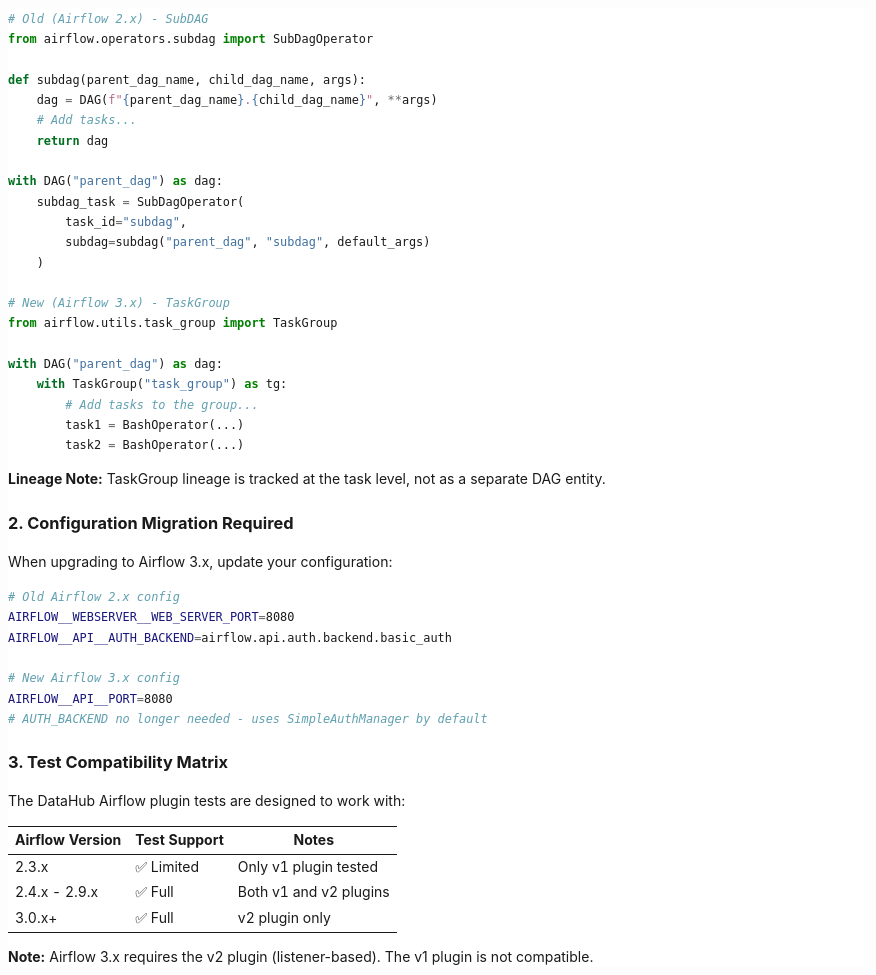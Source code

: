 ```python
# Old (Airflow 2.x) - SubDAG
from airflow.operators.subdag import SubDagOperator

def subdag(parent_dag_name, child_dag_name, args):
    dag = DAG(f"{parent_dag_name}.{child_dag_name}", **args)
    # Add tasks...
    return dag

with DAG("parent_dag") as dag:
    subdag_task = SubDagOperator(
        task_id="subdag",
        subdag=subdag("parent_dag", "subdag", default_args)
    )

# New (Airflow 3.x) - TaskGroup
from airflow.utils.task_group import TaskGroup

with DAG("parent_dag") as dag:
    with TaskGroup("task_group") as tg:
        # Add tasks to the group...
        task1 = BashOperator(...)
        task2 = BashOperator(...)
```

**Lineage Note:** TaskGroup lineage is tracked at the task level, not as a separate DAG entity.

### 2. Configuration Migration Required

When upgrading to Airflow 3.x, update your configuration:

```bash
# Old Airflow 2.x config
AIRFLOW__WEBSERVER__WEB_SERVER_PORT=8080
AIRFLOW__API__AUTH_BACKEND=airflow.api.auth.backend.basic_auth

# New Airflow 3.x config
AIRFLOW__API__PORT=8080
# AUTH_BACKEND no longer needed - uses SimpleAuthManager by default
```

### 3. Test Compatibility Matrix

The DataHub Airflow plugin tests are designed to work with:

| Airflow Version | Test Support | Notes                  |
| --------------- | ------------ | ---------------------- |
| 2.3.x           | ✅ Limited   | Only v1 plugin tested  |
| 2.4.x - 2.9.x   | ✅ Full      | Both v1 and v2 plugins |
| 3.0.x+          | ✅ Full      | v2 plugin only         |

**Note:** Airflow 3.x requires the v2 plugin (listener-based). The v1 plugin is not compatible.
